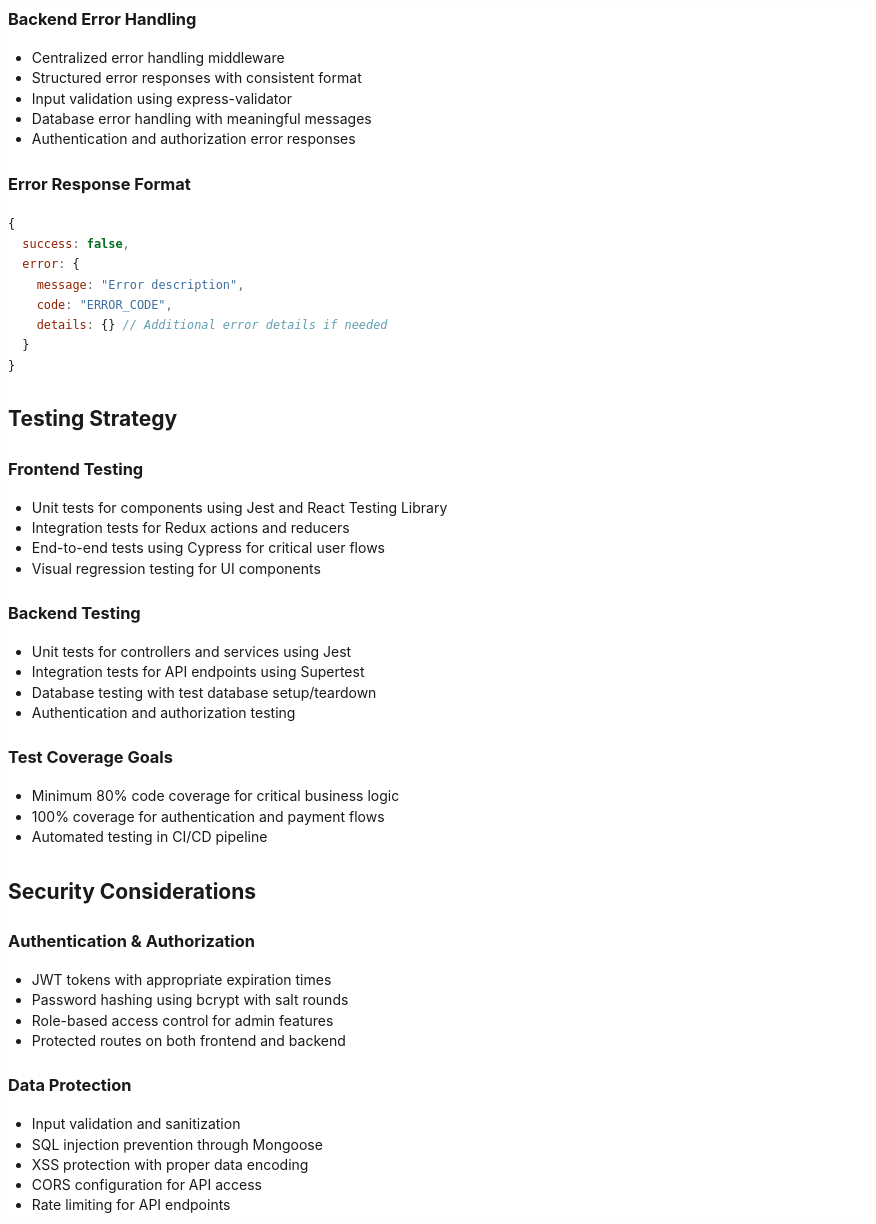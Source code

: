 ### Backend Error Handling
- Centralized error handling middleware
- Structured error responses with consistent format
- Input validation using express-validator
- Database error handling with meaningful messages
- Authentication and authorization error responses

### Error Response Format
```javascript
{
  success: false,
  error: {
    message: "Error description",
    code: "ERROR_CODE",
    details: {} // Additional error details if needed
  }
}
```

## Testing Strategy

### Frontend Testing
- Unit tests for components using Jest and React Testing Library
- Integration tests for Redux actions and reducers
- End-to-end tests using Cypress for critical user flows
- Visual regression testing for UI components

### Backend Testing
- Unit tests for controllers and services using Jest
- Integration tests for API endpoints using Supertest
- Database testing with test database setup/teardown
- Authentication and authorization testing

### Test Coverage Goals
- Minimum 80% code coverage for critical business logic
- 100% coverage for authentication and payment flows
- Automated testing in CI/CD pipeline

## Security Considerations

### Authentication & Authorization
- JWT tokens with appropriate expiration times
- Password hashing using bcrypt with salt rounds
- Role-based access control for admin features
- Protected routes on both frontend and backend

### Data Protection
- Input validation and sanitization
- SQL injection prevention through Mongoose
- XSS protection with proper data encoding
- CORS configuration for API access
- Rate limiting for API endpoints
